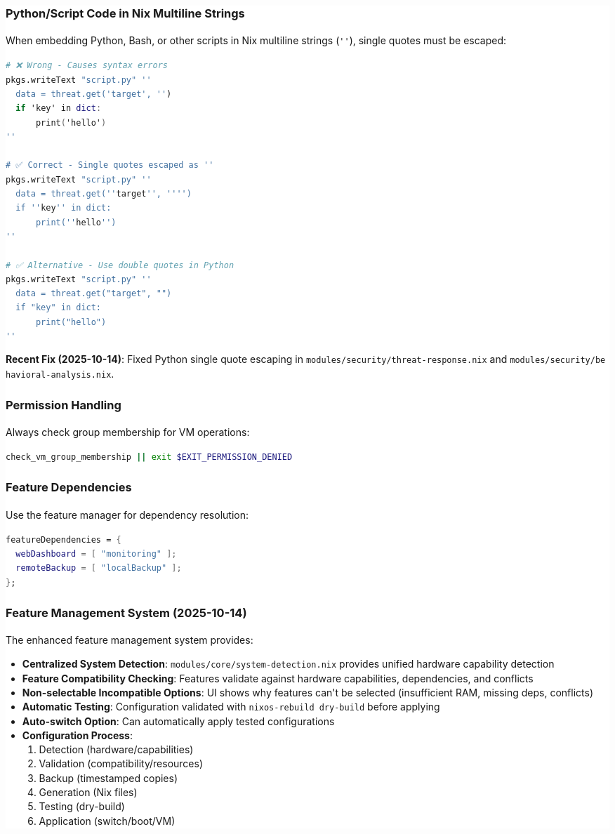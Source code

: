 ### Python/Script Code in Nix Multiline Strings
When embedding Python, Bash, or other scripts in Nix multiline strings (`''`), single quotes must be escaped:

```nix
# ❌ Wrong - Causes syntax errors
pkgs.writeText "script.py" ''
  data = threat.get('target', '')
  if 'key' in dict:
      print('hello')
''

# ✅ Correct - Single quotes escaped as ''
pkgs.writeText "script.py" ''
  data = threat.get(''target'', '''')
  if ''key'' in dict:
      print(''hello'')
''

# ✅ Alternative - Use double quotes in Python
pkgs.writeText "script.py" ''
  data = threat.get("target", "")
  if "key" in dict:
      print("hello")
''
```

**Recent Fix (2025-10-14)**: Fixed Python single quote escaping in `modules/security/threat-response.nix` and `modules/security/behavioral-analysis.nix`.

### Permission Handling
Always check group membership for VM operations:
```bash
check_vm_group_membership || exit $EXIT_PERMISSION_DENIED
```

### Feature Dependencies
Use the feature manager for dependency resolution:
```nix
featureDependencies = {
  webDashboard = [ "monitoring" ];
  remoteBackup = [ "localBackup" ];
};
```

### Feature Management System (2025-10-14)
The enhanced feature management system provides:
- **Centralized System Detection**: `modules/core/system-detection.nix` provides unified hardware capability detection
- **Feature Compatibility Checking**: Features validate against hardware capabilities, dependencies, and conflicts
- **Non-selectable Incompatible Options**: UI shows why features can't be selected (insufficient RAM, missing deps, conflicts)
- **Automatic Testing**: Configuration validated with `nixos-rebuild dry-build` before applying
- **Auto-switch Option**: Can automatically apply tested configurations
- **Configuration Process**:
  1. Detection (hardware/capabilities)
  2. Validation (compatibility/resources)
  3. Backup (timestamped copies)
  4. Generation (Nix files)
  5. Testing (dry-build)
  6. Application (switch/boot/VM)

